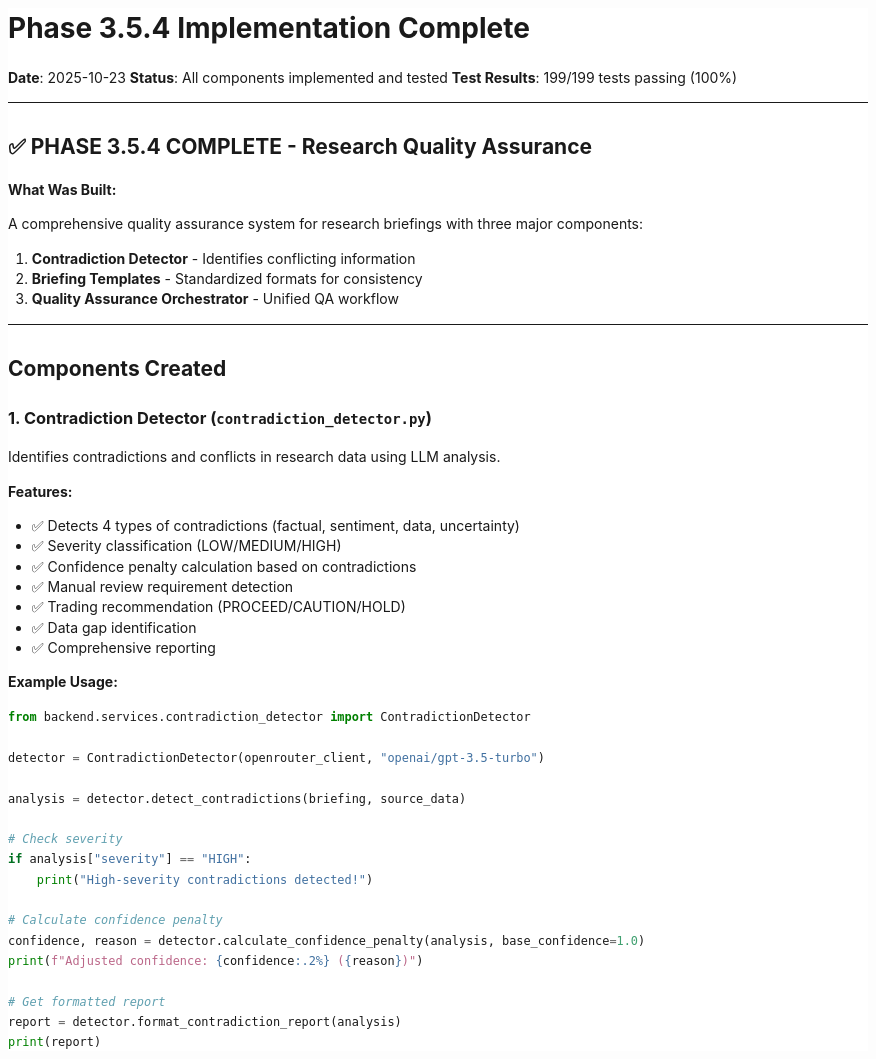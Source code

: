 # Phase 3.5.4 Implementation Complete

**Date**: 2025-10-23
**Status**: All components implemented and tested
**Test Results**: 199/199 tests passing (100%)

---

## ✅ PHASE 3.5.4 COMPLETE - Research Quality Assurance

**What Was Built:**

A comprehensive quality assurance system for research briefings with three major components:

1. **Contradiction Detector** - Identifies conflicting information
2. **Briefing Templates** - Standardized formats for consistency
3. **Quality Assurance Orchestrator** - Unified QA workflow

---

## Components Created

### 1. Contradiction Detector (`contradiction_detector.py`)

Identifies contradictions and conflicts in research data using LLM analysis.

**Features:**
- ✅ Detects 4 types of contradictions (factual, sentiment, data, uncertainty)
- ✅ Severity classification (LOW/MEDIUM/HIGH)
- ✅ Confidence penalty calculation based on contradictions
- ✅ Manual review requirement detection
- ✅ Trading recommendation (PROCEED/CAUTION/HOLD)
- ✅ Data gap identification
- ✅ Comprehensive reporting

**Example Usage:**
```python
from backend.services.contradiction_detector import ContradictionDetector

detector = ContradictionDetector(openrouter_client, "openai/gpt-3.5-turbo")

analysis = detector.detect_contradictions(briefing, source_data)

# Check severity
if analysis["severity"] == "HIGH":
    print("High-severity contradictions detected!")

# Calculate confidence penalty
confidence, reason = detector.calculate_confidence_penalty(analysis, base_confidence=1.0)
print(f"Adjusted confidence: {confidence:.2%} ({reason})")

# Get formatted report
report = detector.format_contradiction_report(analysis)
print(report)
```
